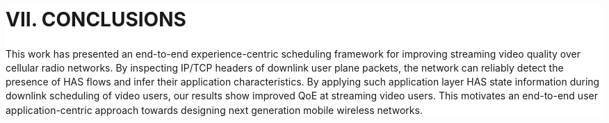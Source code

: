 # VII. CONCLUSIONS

This work has presented an end-to-end experience-centric scheduling framework for improving streaming video quality over cellular radio networks. By inspecting IP/TCP headers of downlink user plane packets, the network can reliably detect the presence of HAS flows and infer their application characteristics. By applying such application layer HAS state information during downlink scheduling of video users, our results show improved QoE at streaming video users. This motivates an end-to-end user application-centric approach towards designing next generation mobile wireless networks.

